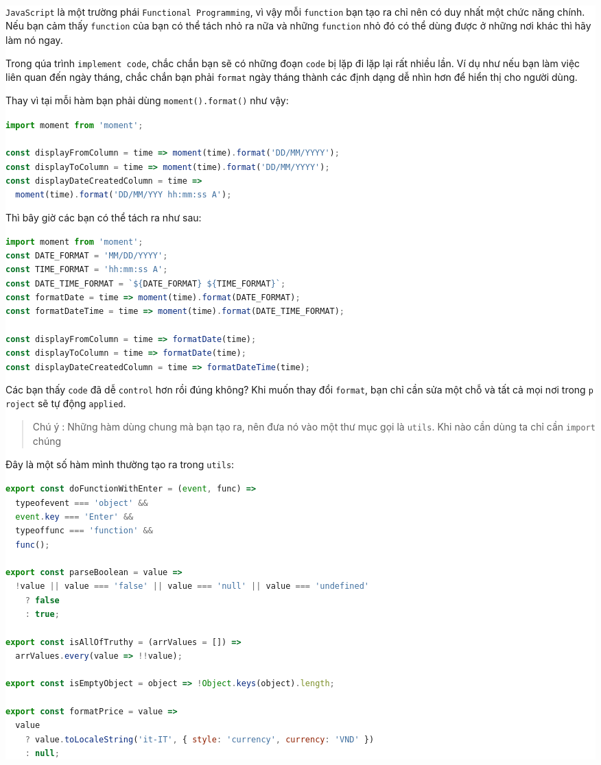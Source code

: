 `JavaScript` là một trường phái `Functional Programming`, vì vậy mỗi `function` bạn tạo ra chỉ nên có duy nhất một chức năng chính. Nếu bạn cảm thấy `function` của bạn có thể tách nhỏ ra nữa và những `function` nhỏ đó có thể dùng được ở những nơi khác thì hãy làm nó ngay.

Trong qúa trình `implement code`, chắc chắn bạn sẽ có những đoạn `code` bị lặp đi lặp lại rất nhiều lần. Ví dụ như nếu bạn làm việc liên quan đến ngày tháng, chắc chắn bạn phải `format` ngày tháng thành các định dạng dễ nhìn hơn để hiển thị cho người dùng.

Thay vì tại mỗi hàm bạn phải dùng `moment().format()` như vậy:

```javascript
import moment from 'moment';

const displayFromColumn = time => moment(time).format('DD/MM/YYYY');
const displayToColumn = time => moment(time).format('DD/MM/YYYY');
const displayDateCreatedColumn = time =>
  moment(time).format('DD/MM/YYY hh:mm:ss A');
```

Thì bây giờ các bạn có thể tách ra như sau:

```javascript
import moment from 'moment';
const DATE_FORMAT = 'MM/DD/YYYY';
const TIME_FORMAT = 'hh:mm:ss A';
const DATE_TIME_FORMAT = `${DATE_FORMAT} ${TIME_FORMAT}`;
const formatDate = time => moment(time).format(DATE_FORMAT);
const formatDateTime = time => moment(time).format(DATE_TIME_FORMAT);

const displayFromColumn = time => formatDate(time);
const displayToColumn = time => formatDate(time);
const displayDateCreatedColumn = time => formatDateTime(time);
```

Các bạn thấy `code` đã dễ `control` hơn rồi đúng không? Khi muốn thay đổi `format`, bạn chỉ cần sửa một chỗ và tất cả mọi nơi trong `project` sẽ tự động `applied`.

> Chú ý : Những hàm dùng chung mà bạn tạo ra, nên đưa nó vào một thư mục gọi là `utils`. Khi nào cần dùng ta chỉ cần `import` chúng

Đây là một số hàm mình thường tạo ra trong `utils`:

```javascript
export const doFunctionWithEnter = (event, func) =>
  typeofevent === 'object' &&
  event.key === 'Enter' &&
  typeoffunc === 'function' &&
  func();

export const parseBoolean = value =>
  !value || value === 'false' || value === 'null' || value === 'undefined'
    ? false
    : true;

export const isAllOfTruthy = (arrValues = []) =>
  arrValues.every(value => !!value);

export const isEmptyObject = object => !Object.keys(object).length;

export const formatPrice = value =>
  value
    ? value.toLocaleString('it-IT', { style: 'currency', currency: 'VND' })
    : null;
```

